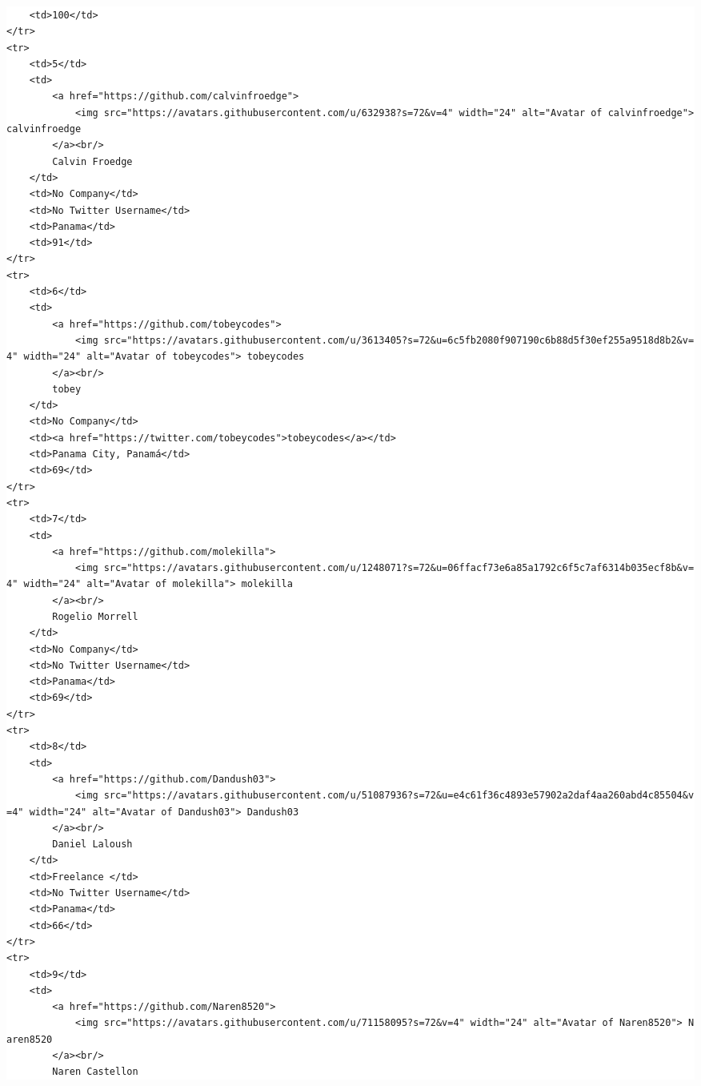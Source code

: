 		<td>100</td>
	</tr>
	<tr>
		<td>5</td>
		<td>
			<a href="https://github.com/calvinfroedge">
				<img src="https://avatars.githubusercontent.com/u/632938?s=72&v=4" width="24" alt="Avatar of calvinfroedge"> calvinfroedge
			</a><br/>
			Calvin Froedge
		</td>
		<td>No Company</td>
		<td>No Twitter Username</td>
		<td>Panama</td>
		<td>91</td>
	</tr>
	<tr>
		<td>6</td>
		<td>
			<a href="https://github.com/tobeycodes">
				<img src="https://avatars.githubusercontent.com/u/3613405?s=72&u=6c5fb2080f907190c6b88d5f30ef255a9518d8b2&v=4" width="24" alt="Avatar of tobeycodes"> tobeycodes
			</a><br/>
			tobey
		</td>
		<td>No Company</td>
		<td><a href="https://twitter.com/tobeycodes">tobeycodes</a></td>
		<td>Panama City, Panamá</td>
		<td>69</td>
	</tr>
	<tr>
		<td>7</td>
		<td>
			<a href="https://github.com/molekilla">
				<img src="https://avatars.githubusercontent.com/u/1248071?s=72&u=06ffacf73e6a85a1792c6f5c7af6314b035ecf8b&v=4" width="24" alt="Avatar of molekilla"> molekilla
			</a><br/>
			Rogelio Morrell
		</td>
		<td>No Company</td>
		<td>No Twitter Username</td>
		<td>Panama</td>
		<td>69</td>
	</tr>
	<tr>
		<td>8</td>
		<td>
			<a href="https://github.com/Dandush03">
				<img src="https://avatars.githubusercontent.com/u/51087936?s=72&u=e4c61f36c4893e57902a2daf4aa260abd4c85504&v=4" width="24" alt="Avatar of Dandush03"> Dandush03
			</a><br/>
			Daniel Laloush
		</td>
		<td>Freelance </td>
		<td>No Twitter Username</td>
		<td>Panama</td>
		<td>66</td>
	</tr>
	<tr>
		<td>9</td>
		<td>
			<a href="https://github.com/Naren8520">
				<img src="https://avatars.githubusercontent.com/u/71158095?s=72&v=4" width="24" alt="Avatar of Naren8520"> Naren8520
			</a><br/>
			Naren Castellon